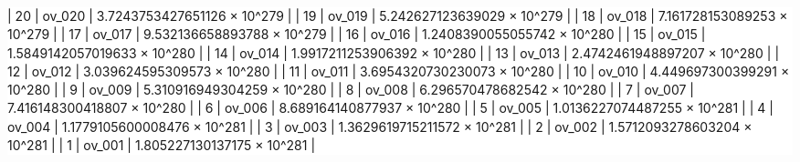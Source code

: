 | 20 | ov_020 | 3.7243753427651126 × 10^279 |
| 19 | ov_019 | 5.242627123639029 × 10^279 |
| 18 | ov_018 | 7.161728153089253 × 10^279 |
| 17 | ov_017 | 9.532136658893788 × 10^279 |
| 16 | ov_016 | 1.2408390055055742 × 10^280 |
| 15 | ov_015 | 1.5849142057019633 × 10^280 |
| 14 | ov_014 | 1.9917211253906392 × 10^280 |
| 13 | ov_013 | 2.4742461948897207 × 10^280 |
| 12 | ov_012 | 3.039624595309573 × 10^280 |
| 11 | ov_011 | 3.6954320730230073 × 10^280 |
| 10 | ov_010 | 4.449697300399291 × 10^280 |
| 9 | ov_009 | 5.310916949304259 × 10^280 |
| 8 | ov_008 | 6.296570478682542 × 10^280 |
| 7 | ov_007 | 7.416148300418807 × 10^280 |
| 6 | ov_006 | 8.689164140877937 × 10^280 |
| 5 | ov_005 | 1.0136227074487255 × 10^281 |
| 4 | ov_004 | 1.1779105600008476 × 10^281 |
| 3 | ov_003 | 1.3629619715211572 × 10^281 |
| 2 | ov_002 | 1.5712093278603204 × 10^281 |
| 1 | ov_001 | 1.805227130137175 × 10^281 |

